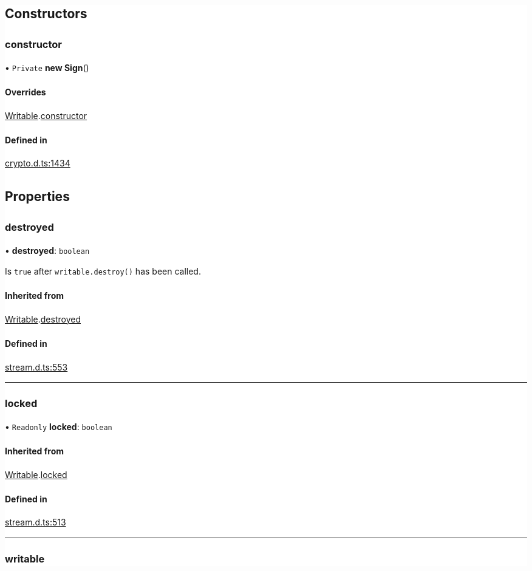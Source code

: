 ## Constructors

### constructor

• `Private` **new Sign**()

#### Overrides

[Writable](https://github.com/oven-sh/bun-types/blob/master/api-docs/classes/stream_.Writable.md).[constructor](https://github.com/oven-sh/bun-types/blob/master/api-docs/classes/stream_.Writable.md#constructor)

#### Defined in

[crypto.d.ts:1434](https://github.com/valgaze/bun-types/blob/6f8dbf8/crypto.d.ts#L1434)

## Properties

### destroyed

• **destroyed**: `boolean`

Is `true` after `writable.destroy()` has been called.

#### Inherited from

[Writable](https://github.com/oven-sh/bun-types/blob/master/api-docs/classes/stream_.Writable.md).[destroyed](https://github.com/oven-sh/bun-types/blob/master/api-docs/classes/stream_.Writable.md#destroyed)

#### Defined in

[stream.d.ts:553](https://github.com/valgaze/bun-types/blob/6f8dbf8/stream.d.ts#L553)

___

### locked

• `Readonly` **locked**: `boolean`

#### Inherited from

[Writable](https://github.com/oven-sh/bun-types/blob/master/api-docs/classes/stream_.Writable.md).[locked](https://github.com/oven-sh/bun-types/blob/master/api-docs/classes/stream_.Writable.md#locked)

#### Defined in

[stream.d.ts:513](https://github.com/valgaze/bun-types/blob/6f8dbf8/stream.d.ts#L513)

___

### writable
